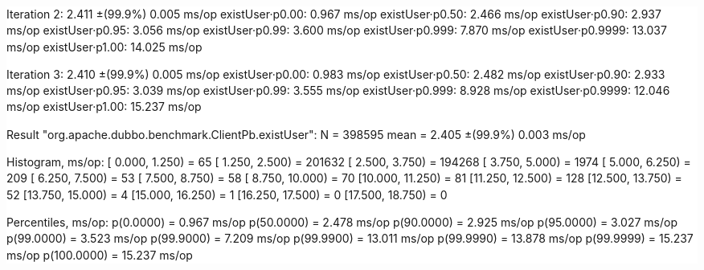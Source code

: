Iteration   2: 2.411 ±(99.9%) 0.005 ms/op
                 existUser·p0.00:   0.967 ms/op
                 existUser·p0.50:   2.466 ms/op
                 existUser·p0.90:   2.937 ms/op
                 existUser·p0.95:   3.056 ms/op
                 existUser·p0.99:   3.600 ms/op
                 existUser·p0.999:  7.870 ms/op
                 existUser·p0.9999: 13.037 ms/op
                 existUser·p1.00:   14.025 ms/op

Iteration   3: 2.410 ±(99.9%) 0.005 ms/op
                 existUser·p0.00:   0.983 ms/op
                 existUser·p0.50:   2.482 ms/op
                 existUser·p0.90:   2.933 ms/op
                 existUser·p0.95:   3.039 ms/op
                 existUser·p0.99:   3.555 ms/op
                 existUser·p0.999:  8.928 ms/op
                 existUser·p0.9999: 12.046 ms/op
                 existUser·p1.00:   15.237 ms/op



Result "org.apache.dubbo.benchmark.ClientPb.existUser":
  N = 398595
  mean =      2.405 ±(99.9%) 0.003 ms/op

  Histogram, ms/op:
    [ 0.000,  1.250) = 65 
    [ 1.250,  2.500) = 201632 
    [ 2.500,  3.750) = 194268 
    [ 3.750,  5.000) = 1974 
    [ 5.000,  6.250) = 209 
    [ 6.250,  7.500) = 53 
    [ 7.500,  8.750) = 58 
    [ 8.750, 10.000) = 70 
    [10.000, 11.250) = 81 
    [11.250, 12.500) = 128 
    [12.500, 13.750) = 52 
    [13.750, 15.000) = 4 
    [15.000, 16.250) = 1 
    [16.250, 17.500) = 0 
    [17.500, 18.750) = 0 

  Percentiles, ms/op:
      p(0.0000) =      0.967 ms/op
     p(50.0000) =      2.478 ms/op
     p(90.0000) =      2.925 ms/op
     p(95.0000) =      3.027 ms/op
     p(99.0000) =      3.523 ms/op
     p(99.9000) =      7.209 ms/op
     p(99.9900) =     13.011 ms/op
     p(99.9990) =     13.878 ms/op
     p(99.9999) =     15.237 ms/op
    p(100.0000) =     15.237 ms/op
